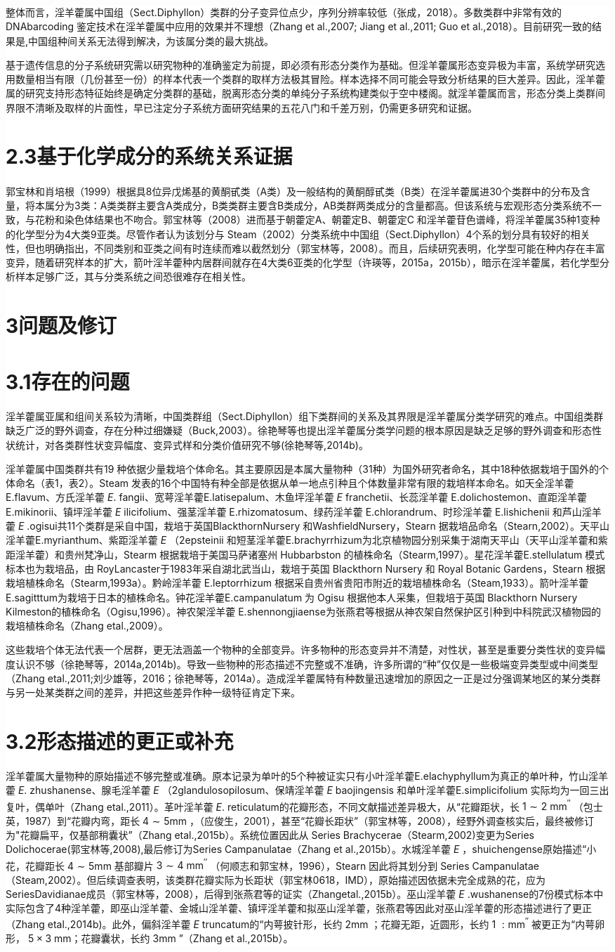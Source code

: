 整体而言，淫羊藿属中国组（Sect.Diphyllon）类群的分子变异位点少，序列分辨率较低（张成，2018）。多数类群中非常有效的DNAbarcoding 鉴定技术在淫羊藿属中应用的效果并不理想（Zhang et al.,2007; Jiang et al.,2011; Guo et al.,2018）。目前研究一致的结果是,中国组种间关系无法得到解决，为该属分类的最大挑战。

基于遗传信息的分子系统研究需以研究物种的准确鉴定为前提，即必须有形态分类作为基础。但淫羊藿属形态变异极为丰富，系统学研究选用数量相当有限（几份甚至一份）的样本代表一个类群的取样方法极其冒险。样本选择不同可能会导致分析结果的巨大差异。因此，淫羊藿属的研究支持形态特征始终是确定分类群的基础，脱离形态分类的单纯分子系统构建类似于空中楼阁。就淫羊藿属而言，形态分类上类群间界限不清晰及取样的片面性，早已注定分子系统方面研究结果的五花八门和千差万别，仍需更多研究和证据。

# 2.3基于化学成分的系统关系证据

郭宝林和肖培根（1999）根据具8位异戊烯基的黄酮甙类（A类）及一般结构的黄酮醇甙类（B类）在淫羊藿属进30个类群中的分布及含量，将本属分为3类：A类类群主要含A类成分，B类类群主要含B类成分，AB类群两类成分的含量都高。但该系统与宏观形态分类系统不一致，与花粉和染色体结果也不吻合。郭宝林等（2008）进而基于朝藿定A、朝藿定B、朝藿定C 和淫羊藿苷色谱峰，将淫羊藿属35种1变种的化学型分为4大类9亚类。尽管作者认为该划分与 Steam（2002）分类系统中中国组（Sect.Diphyllon）4个系的划分具有较好的相关性，但也明确指出，不同类别和亚类之间有时连续而难以截然划分（郭宝林等，2008）。而且，后续研究表明，化学型可能在种内存在丰富变异，随着研究样本的扩大，箭叶淫羊藿种内居群间就存在4大类6亚类的化学型（许瑛等，2015a，2015b），暗示在淫羊藿属，若化学型分析样本足够广泛，其与分类系统之间恐很难存在相关性。

# 3问题及修订

# 3.1存在的问题

淫羊藿属亚属和组间关系较为清晰，中国类群组（Sect.Diphyllon）组下类群间的关系及其界限是淫羊藿属分类学研究的难点。中国组类群缺乏广泛的野外调查，存在分种过细嫌疑（Buck,2003）。徐艳琴等也提出淫羊藿属分类学问题的根本原因是缺乏足够的野外调查和形态性状统计，对各类群性状变异幅度、变异式样和分类价值研究不够(徐艳琴等,2014b)。

淫羊藿属中国类群共有19 种依据少量栽培个体命名。其主要原因是本属大量物种（31种）为国外研究者命名，其中18种依据栽培于国外的个体命名（表1，表2）。Steam 发表的16个中国特有种全部是依据从单一地点引种且个体数量非常有限的栽培样本命名。如天全淫羊藿 E.flavum、方氏淫羊藿 $E .$ fangii、宽萼淫羊藿E.latisepalum、木鱼坪淫羊藿 $E$ franchetii、长蕊淫羊藿 E.dolichostemon、直距淫羊藿 E.mikinorii、镇坪淫羊藿 $E$ ilicifolium、强茎淫羊藿 E.rhizomatosum、绿药淫羊藿 E.chlorandrum、时珍淫羊藿 E.lishichenii 和芦山淫羊藿 $E$ .ogisui共11个类群是采自中国，栽培于英国BlackthornNursery 和WashfieldNursery，Stearn 据栽培品命名（Stearn,2002）。天平山淫羊藿E.myrianthum、紫距淫羊藿 $E$ （2epsteinii 和短茎淫羊藿E.brachyrrhizum为北京植物园分别采集于湖南天平山（天平山淫羊藿和紫距淫羊藿）和贵州梵净山，Stearm 根据栽培于美国马萨诸塞州 Hubbarbston 的植株命名（Stearm,1997）。星花淫羊藿E.stellulatum 模式标本也为栽培品，由 RoyLancaster于1983年采自湖北武当山，栽培于英国 Blackthorn Nursery 和 Royal Botanic Gardens，Stearn 根据栽培植株命名（Stearm,1993a）。黔岭淫羊藿 E.leptorrhizum 根据采自贵州省贵阳市附近的栽培植株命名（Steam,1933）。箭叶淫羊藿E.sagitttum为栽培于日本的植株命名。钟花淫羊藿E.campanulatum 为 Ogisu 根据他本人采集，但栽培于英国 Blackthorn Nursery Kilmeston的植株命名（Ogisu,1996）。神农架淫羊藿 E.shennongjiaense为张燕君等根据从神农架自然保护区引种到中科院武汉植物园的栽培植株命名（Zhang etal.,2009）。

这些栽培个体无法代表一个居群，更无法涵盖一个物种的全部变异。许多物种的形态变异并不清楚，对性状，甚至是重要分类性状的变异幅度认识不够（徐艳琴等，2014a,2014b)。导致一些物种的形态描述不完整或不准确，许多所谓的“种”仅仅是一些极端变异类型或中间类型（Zhang etal.,2011;刘少雄等，2016；徐艳琴等，2014a）。造成淫羊藿属特有种数量迅速增加的原因之一正是过分强调某地区的某分类群与另一处某类群之间的差异，并把这些差异作种一级特征肯定下来。

# 3.2形态描述的更正或补充

淫羊藿属大量物种的原始描述不够完整或准确。原本记录为单叶的5个种被证实只有小叶淫羊藿E.elachyphyllum为真正的单叶种，竹山淫羊藿 $E .$ zhushanense、腺毛淫羊藿 $E$ （2glandulosopilosum、保靖淫羊藿 $E$ baojingensis 和单叶淫羊藿E.simplicifolium 实际均为一回三出复叶，偶单叶（Zhang etal.,2011）。革叶淫羊藿 $E .$ reticulatum的花瓣形态，不同文献描述差异极大，从“花瓣距状，长 $1 \sim 2 ~ \mathrm { m m ^ { \prime \prime } }$ （包士英，1987）到“花瓣内弯，距长 $4 \sim 5 \mathrm { { m m } }$ ，（应俊生，2001），甚至“花瓣长距状”（郭宝林等，2008），经野外调查核实后，最终被修订为"花瓣扁平，仅基部稍囊状”（Zhang etal.,2015b）。系统位置因此从 Series Brachycerae（Stearm,2002)变更为Series Dolichocerae(郭宝林等,2008),最后修订为Series Campanulatae（Zhang et al.,2015b）。水城淫羊藿 $E$ ，shuichengense原始描述“小花，花瓣距长 $4 \sim 5 \mathrm { { m m } }$ 基部瓣片 $3 \sim 4 ~ \mathrm { m m ^ { \prime \prime } }$ （何顺志和郭宝林，1996），Stearn 因此将其划分到 Series Campanulatae（Steam,2002）。但后续调查表明，该类群花瓣实际为长距状（郭宝林0618，IMD），原始描述因依据未完全成熟的花，应为SeriesDavidianae成员（郭宝林等，2008），后得到张燕君等的证实（Zhangetal.,2015b）。巫山淫羊藿 $E$ .wushanense的7份模式标本中实际包含了4种淫羊藿，即巫山淫羊藿、金城山淫羊藿、镇坪淫羊藿和拟巫山淫羊藿，张燕君等因此对巫山淫羊藿的形态描述进行了更正（Zhang etal.,2014b)。此外，偏斜淫羊藿 $E$ truncatum的“内萼披针形，长约 $2 \mathrm { m m }$ ；花瓣无距，近圆形，长约 $1 \ : \mathrm { m m } ^ { \prime \prime }$ 被更正为“内萼卵形， $5 \times 3$ mm；花瓣囊状，长约 $3 \mathrm { m m }$ ”（Zhang et al.,2015b）。
